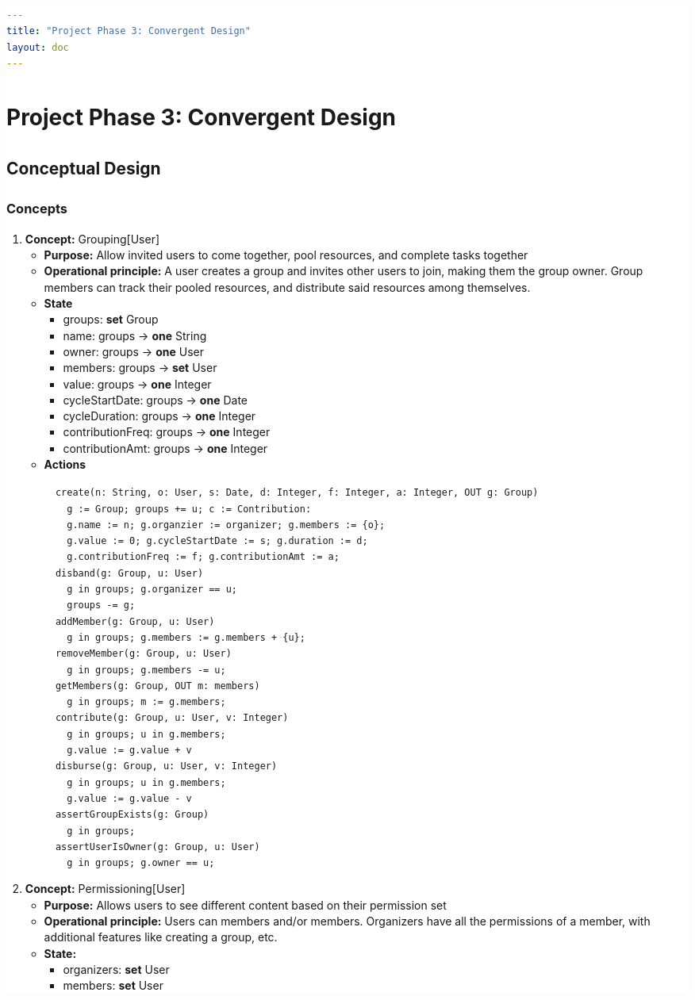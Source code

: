 ```yaml
---
title: "Project Phase 3: Convergent Design"
layout: doc
---
```

# Project Phase 3: Convergent Design

## Conceptual Design

### Concepts ###

1. **Concept:** Grouping[User]
   - **Purpose:** Allow invited users to come together, pool resources, and complete tasks together
   - **Operational principle:** A user creates a group and invites other users to join, making them the group owner. Group members can track their pooled resources, and distribute said resources among themselves.
   - **State**
     - groups: **set** Group
     - name: groups -> **one** String
     - owner: groups -> **one** User
     - members: groups -> **set** User
     - value: groups -> **one** Integer
     - cycleStartDate: groups -> **one** Date
     - cycleDuration: groups -> **one** Integer
     - contributionFreq: groups -> **one** Integer
     - contributionAmt: groups -> **one** Integer
   - **Actions**
      ```
        create(n: String, o: User, s: Date, d: Integer, f: Integer, a: Integer, OUT g: Group)
          g := Group; groups += u; c := Contribution:
          g.name := n; g.organzier := organizer; g.members := {o}; 
          g.value := 0; g.cycleStartDate := s; g.duration := d;
          g.contributionFreq := f; g.contributionAmt := a;
        disband(g: Group, u: User)
          g in groups; g.organizer == u; 
          groups -= g;
        addMember(g: Group, u: User)
          g in groups; g.members := g.members + {u};
        removeMember(g: Group, u: User)
          g in groups; g.members -= u;
        getMembers(g: Group, OUT m: members)
          g in groups; m := g.members;
        contribute(g: Group, u: User, v: Integer)
          g in groups; u in g.members; 
          g.value := g.value + v
        disburse(g: Group, u: User, v: Integer)
          g in groups; u in g.members; 
          g.value := g.value - v
        assertGroupExists(g: Group)
          g in groups;
        assertUserIsOwner(g: Group, u: User)
          g in groups; g.owner == u;
      ```
2. **Concept:** Permissioning[User]
   - **Purpose:** Allows users to see different content based on their permission set
   - **Operational principle:** Users can members and/or members. Organizers have all the permissions of a member, with additional features like creating a group, etc.
   - **State:**
     - organizers: **set** User
     - members: **set** User